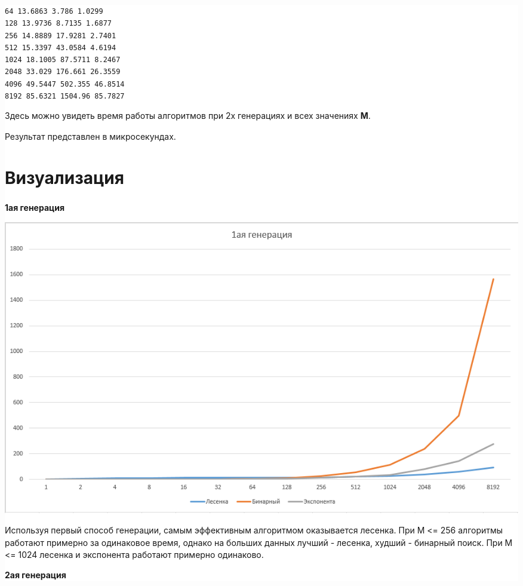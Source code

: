 ```
64 13.6863 3.786 1.0299
128 13.9736 8.7135 1.6877
256 14.8889 17.9281 2.7401
512 15.3397 43.0584 4.6194
1024 18.1005 87.5711 8.2467
2048 33.029 176.661 26.3559
4096 49.5447 502.355 46.8514
8192 85.6321 1504.96 85.7827
```


Здесь можно увидеть время работы алгоритмов при 2х генерациях и всех значениях **M**.

Результат представлен в микросекундах.

# Визуализация

**1ая генерация**

<img src="images/graph1.png">

Используя первый способ генерации, самым эффективным алгоритмом оказывается лесенка. При M <= 256 алгоритмы работают примерно за одинаковое время, однако на больших данных лучший - лесенка, худший - бинарный поиск. При M <= 1024 лесенка и экспонента работают примерно одинаково.

**2ая генерация**
